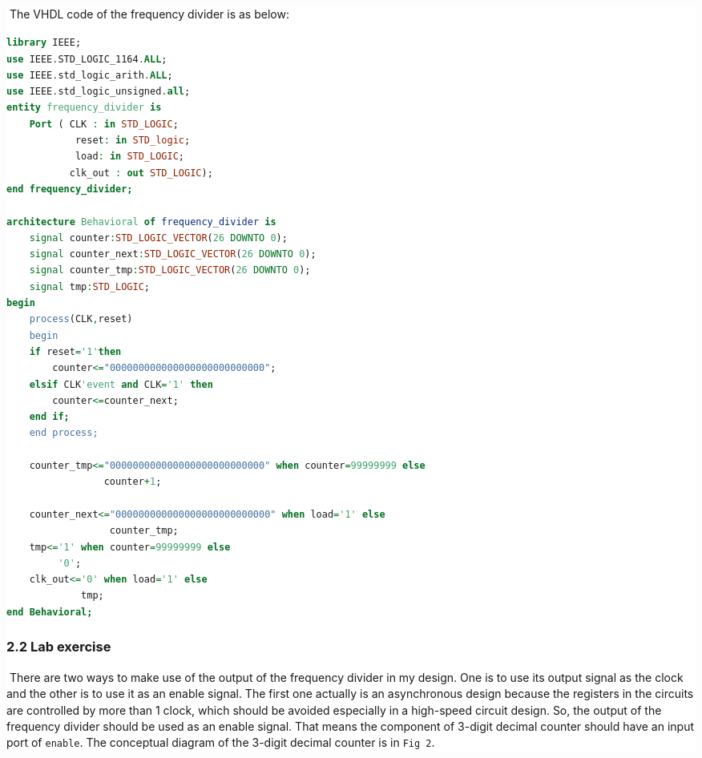 ​	The VHDL code of the frequency divider is as below:

```vhdl
library IEEE;
use IEEE.STD_LOGIC_1164.ALL;
use IEEE.std_logic_arith.ALL;
use IEEE.std_logic_unsigned.all; 
entity frequency_divider is
    Port ( CLK : in STD_LOGIC;
            reset: in STD_logic;
            load: in STD_LOGIC;
           clk_out : out STD_LOGIC);
end frequency_divider;

architecture Behavioral of frequency_divider is
    signal counter:STD_LOGIC_VECTOR(26 DOWNTO 0);
    signal counter_next:STD_LOGIC_VECTOR(26 DOWNTO 0);
    signal counter_tmp:STD_LOGIC_VECTOR(26 DOWNTO 0);
    signal tmp:STD_LOGIC;
begin
    process(CLK,reset)
    begin
    if reset='1'then
        counter<="000000000000000000000000000";
    elsif CLK'event and CLK='1' then 
        counter<=counter_next;
    end if;
    end process;
    
    counter_tmp<="000000000000000000000000000" when counter=99999999 else
                 counter+1;
    
    counter_next<="000000000000000000000000000" when load='1' else
                  counter_tmp;
    tmp<='1' when counter=99999999 else 
         '0';
    clk_out<='0' when load='1' else
             tmp;         
end Behavioral;
```

### 2.2 Lab exercise

​	There are two ways to make use of the output of the frequency divider in my design. One is to use its output signal as the clock and the other is to use it as an enable signal. The first one actually is an asynchronous design because the registers in the circuits are controlled by more than $1$ clock, which should be avoided especially in a high-speed circuit design. So, the output of the frequency divider should be used as an enable signal. That means the component of 3-digit decimal counter should have an input port of `enable`. The conceptual diagram of the 3-digit decimal counter is in `Fig 2`.
